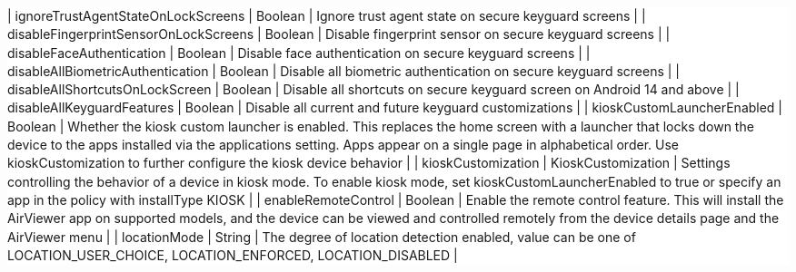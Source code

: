 | ignoreTrustAgentStateOnLockScreens          | Boolean                       | Ignore trust agent state on secure keyguard screens                                                                                                                                                                                                                                                                                                                                                                                                                                                                |
| disableFingerprintSensorOnLockScreens       | Boolean                       | Disable fingerprint sensor on secure keyguard screens                                                                                                                                                                                                                                                                                                                                                                                                                                                              |
| disableFaceAuthentication                   | Boolean                       | Disable face authentication on secure keyguard screens                                                                                                                                                                                                                                                                                                                                                                                                                                                             |
| disableAllBiometricAuthentication           | Boolean                       | Disable all biometric authentication on secure keyguard screens                                                                                                                                                                                                                                                                                                                                                                                                                                                    |
| disableAllShortcutsOnLockScreen             | Boolean                       | Disable all shortcuts on secure keyguard screen on Android 14 and above                                                                                                                                                                                                                                                                                                                                                                                                                                            |
| disableAllKeyguardFeatures                  | Boolean                       | Disable all current and future keyguard customizations                                                                                                                                                                                                                                                                                                                                                                                                                                                             |
| kioskCustomLauncherEnabled                  | Boolean                       | Whether the kiosk custom launcher is enabled. This replaces the home screen with a launcher that locks down the device to the apps installed via the applications setting. Apps appear on a single page in alphabetical order. Use kioskCustomization to further configure the kiosk device behavior                                                                                                                                                                                                               |
| kioskCustomization                          | KioskCustomization            | Settings controlling the behavior of a device in kiosk mode. To enable kiosk mode, set kioskCustomLauncherEnabled to true or specify an app in the policy with installType KIOSK                                                                                                                                                                                                                                                                                                                                   |
| enableRemoteControl                         | Boolean                       | Enable the remote control feature. This will install the AirViewer app on supported models, and the device can be viewed and controlled remotely from the device details page and the AirViewer menu                                                                                                                                                                                                                                                                                                               |
| locationMode                                | String                        | The degree of location detection enabled, value can be one of LOCATION_USER_CHOICE, LOCATION_ENFORCED, LOCATION_DISABLED                                                                                                                                                                                                                                                                                                                                                                                           |